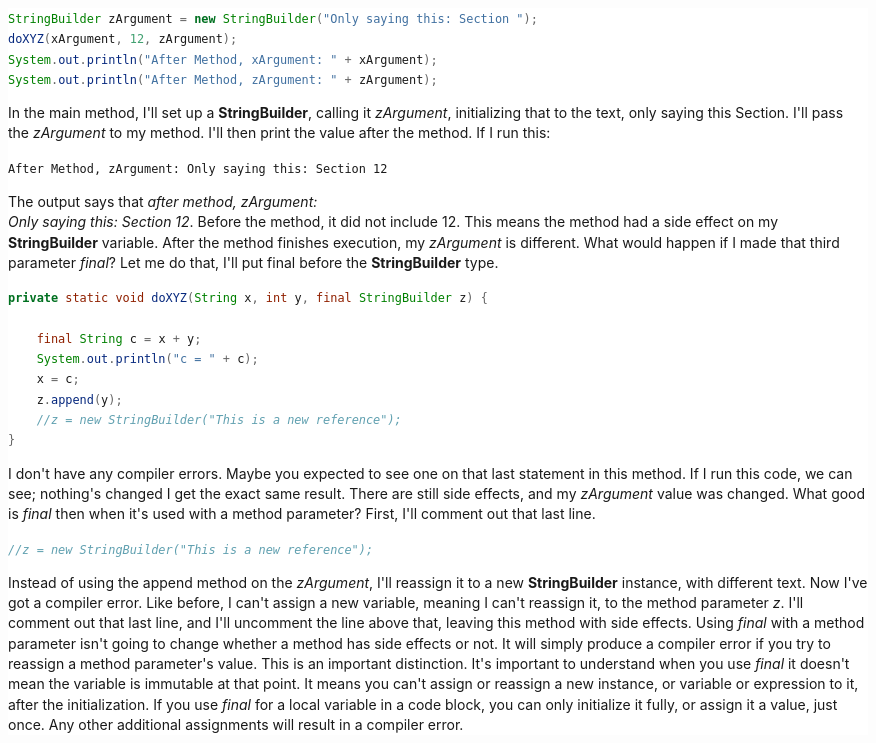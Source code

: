 ```java  
StringBuilder zArgument = new StringBuilder("Only saying this: Section ");
doXYZ(xArgument, 12, zArgument);
System.out.println("After Method, xArgument: " + xArgument);
System.out.println("After Method, zArgument: " + zArgument);
```

In the main method, I'll set up a **StringBuilder**,
calling it _zArgument_, initializing that to the text, 
only saying this Section. 
I'll pass the _zArgument_ to my method. 
I'll then print the value after the method. 
If I run this:

```html  
After Method, zArgument: Only saying this: Section 12
```
                    
The output says that _after method, zArgument:  
Only saying this: Section 12_. 
Before the method, it did not include 12. 
This means the method had a side effect on my **StringBuilder** variable. 
After the method finishes execution, my _zArgument_ is different. 
What would happen if I made that third parameter _final_? 
Let me do that, I'll put final before the **StringBuilder** type. 

```java  
private static void doXYZ(String x, int y, final StringBuilder z) {

    final String c = x + y;
    System.out.println("c = " + c);
    x = c;
    z.append(y);
    //z = new StringBuilder("This is a new reference");
}
```

I don't have any compiler errors. 
Maybe you expected to see one on that last statement in this method.
If I run this code, we can see; nothing's changed I get the exact same result. 
There are still side effects, and my _zArgument_ value was changed. 
What good is _final_ then when it's used with a method parameter?
First, I'll comment out that last line. 

```java  
//z = new StringBuilder("This is a new reference");
```

Instead of using the append method on the _zArgument_, 
I'll reassign it to a new **StringBuilder** instance, with different text. 
Now I've got a compiler error. 
Like before, I can't assign a new variable, meaning I can't reassign it, 
to the method parameter _z_. 
I'll comment out that last line, 
and I'll uncomment the line above that, 
leaving this method with side effects. 
Using _final_ with a method parameter isn't going to change 
whether a method has side effects or not. 
It will simply produce a compiler error 
if you try to reassign a method parameter's value. 
This is an important distinction. 
It's important to understand when you use _final_ 
it doesn't mean the variable is immutable at that point. 
It means you can't assign or reassign a new instance,
or variable or expression to it, after the initialization. 
If you use _final_ for a local variable in a code block, 
you can only initialize it fully, or assign it a value, just once. 
Any other additional assignments will result in a compiler error. 
